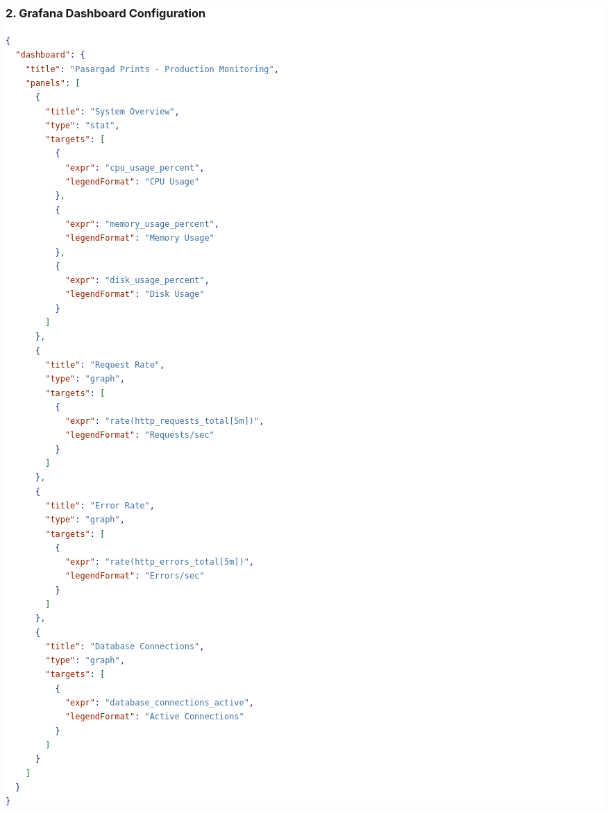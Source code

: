 ### 2. Grafana Dashboard Configuration

```json
{
  "dashboard": {
    "title": "Pasargad Prints - Production Monitoring",
    "panels": [
      {
        "title": "System Overview",
        "type": "stat",
        "targets": [
          {
            "expr": "cpu_usage_percent",
            "legendFormat": "CPU Usage"
          },
          {
            "expr": "memory_usage_percent",
            "legendFormat": "Memory Usage"
          },
          {
            "expr": "disk_usage_percent",
            "legendFormat": "Disk Usage"
          }
        ]
      },
      {
        "title": "Request Rate",
        "type": "graph",
        "targets": [
          {
            "expr": "rate(http_requests_total[5m])",
            "legendFormat": "Requests/sec"
          }
        ]
      },
      {
        "title": "Error Rate",
        "type": "graph",
        "targets": [
          {
            "expr": "rate(http_errors_total[5m])",
            "legendFormat": "Errors/sec"
          }
        ]
      },
      {
        "title": "Database Connections",
        "type": "graph",
        "targets": [
          {
            "expr": "database_connections_active",
            "legendFormat": "Active Connections"
          }
        ]
      }
    ]
  }
}
```
